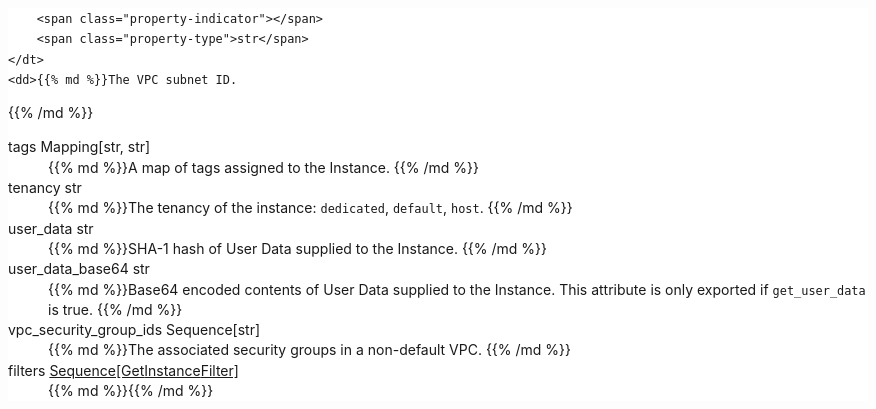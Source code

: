         <span class="property-indicator"></span>
        <span class="property-type">str</span>
    </dt>
    <dd>{{% md %}}The VPC subnet ID.
{{% /md %}}</dd><dt class="property-"
            title="">
        <span id="tags_python">
<a href="#tags_python" style="color: inherit; text-decoration: inherit;">tags</a>
</span>
        <span class="property-indicator"></span>
        <span class="property-type">Mapping[str, str]</span>
    </dt>
    <dd>{{% md %}}A map of tags assigned to the Instance.
{{% /md %}}</dd><dt class="property-"
            title="">
        <span id="tenancy_python">
<a href="#tenancy_python" style="color: inherit; text-decoration: inherit;">tenancy</a>
</span>
        <span class="property-indicator"></span>
        <span class="property-type">str</span>
    </dt>
    <dd>{{% md %}}The tenancy of the instance: `dedicated`, `default`, `host`.
{{% /md %}}</dd><dt class="property-"
            title="">
        <span id="user_data_python">
<a href="#user_data_python" style="color: inherit; text-decoration: inherit;">user_<wbr>data</a>
</span>
        <span class="property-indicator"></span>
        <span class="property-type">str</span>
    </dt>
    <dd>{{% md %}}SHA-1 hash of User Data supplied to the Instance.
{{% /md %}}</dd><dt class="property-"
            title="">
        <span id="user_data_base64_python">
<a href="#user_data_base64_python" style="color: inherit; text-decoration: inherit;">user_<wbr>data_<wbr>base64</a>
</span>
        <span class="property-indicator"></span>
        <span class="property-type">str</span>
    </dt>
    <dd>{{% md %}}Base64 encoded contents of User Data supplied to the Instance. This attribute is only exported if `get_user_data` is true.
{{% /md %}}</dd><dt class="property-"
            title="">
        <span id="vpc_security_group_ids_python">
<a href="#vpc_security_group_ids_python" style="color: inherit; text-decoration: inherit;">vpc_<wbr>security_<wbr>group_<wbr>ids</a>
</span>
        <span class="property-indicator"></span>
        <span class="property-type">Sequence[str]</span>
    </dt>
    <dd>{{% md %}}The associated security groups in a non-default VPC.
{{% /md %}}</dd><dt class="property-"
            title="">
        <span id="filters_python">
<a href="#filters_python" style="color: inherit; text-decoration: inherit;">filters</a>
</span>
        <span class="property-indicator"></span>
        <span class="property-type"><a href="#getinstancefilter">Sequence[Get<wbr>Instance<wbr>Filter]</a></span>
    </dt>
    <dd>{{% md %}}{{% /md %}}</dd><dt class="property-"
            title="">
        <span id="get_password_data_python">